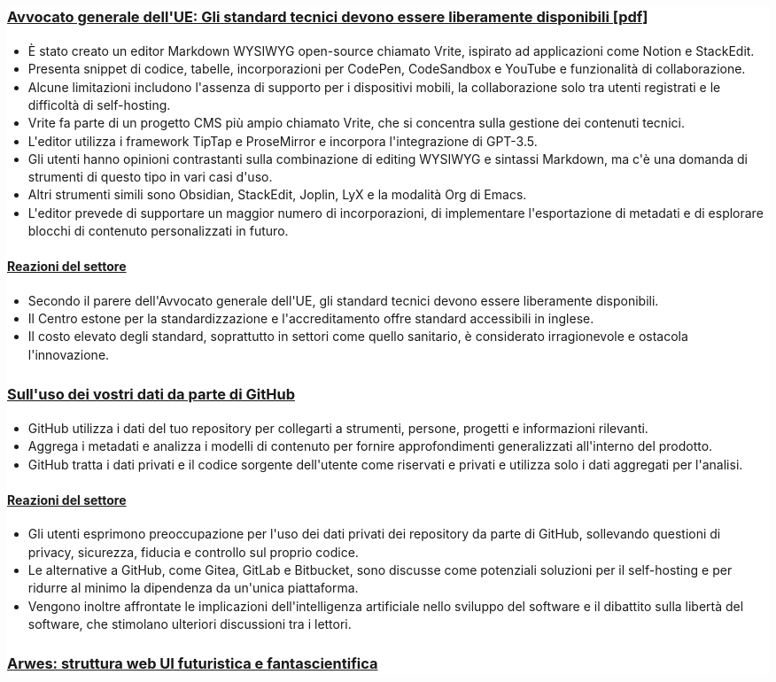 ### [Avvocato generale dell'UE: Gli standard tecnici devono essere liberamente disponibili [pdf]](https://curia.europa.eu/jcms/upload/docs/application/pdf/2023-06/cp230110en.pdf)

- È stato creato un editor Markdown WYSIWYG open-source chiamato Vrite, ispirato ad applicazioni come Notion e StackEdit.
- Presenta snippet di codice, tabelle, incorporazioni per CodePen, CodeSandbox e YouTube e funzionalità di collaborazione.
- Alcune limitazioni includono l'assenza di supporto per i dispositivi mobili, la collaborazione solo tra utenti registrati e le difficoltà di self-hosting.
- Vrite fa parte di un progetto CMS più ampio chiamato Vrite, che si concentra sulla gestione dei contenuti tecnici.
- L'editor utilizza i framework TipTap e ProseMirror e incorpora l'integrazione di GPT-3.5.
- Gli utenti hanno opinioni contrastanti sulla combinazione di editing WYSIWYG e sintassi Markdown, ma c'è una domanda di strumenti di questo tipo in vari casi d'uso.
- Altri strumenti simili sono Obsidian, StackEdit, Joplin, LyX e la modalità Org di Emacs.
- L'editor prevede di supportare un maggior numero di incorporazioni, di implementare l'esportazione di metadati e di esplorare blocchi di contenuto personalizzati in futuro.

#### [Reazioni del settore](http://news.ycombinator.com/item?id=36448789)

- Secondo il parere dell'Avvocato generale dell'UE, gli standard tecnici devono essere liberamente disponibili.
- Il Centro estone per la standardizzazione e l'accreditamento offre standard accessibili in inglese.
- Il costo elevato degli standard, soprattutto in settori come quello sanitario, è considerato irragionevole e ostacola l'innovazione.

### [Sull'uso dei vostri dati da parte di GitHub](https://docs.github.com/en/get-started/privacy-on-github/about-githubs-use-of-your-data)

- GitHub utilizza i dati del tuo repository per collegarti a strumenti, persone, progetti e informazioni rilevanti.
- Aggrega i metadati e analizza i modelli di contenuto per fornire approfondimenti generalizzati all'interno del prodotto.
- GitHub tratta i dati privati e il codice sorgente dell'utente come riservati e privati e utilizza solo i dati aggregati per l'analisi.

#### [Reazioni del settore](http://news.ycombinator.com/item?id=36444839)

- Gli utenti esprimono preoccupazione per l'uso dei dati privati dei repository da parte di GitHub, sollevando questioni di privacy, sicurezza, fiducia e controllo sul proprio codice.
- Le alternative a GitHub, come Gitea, GitLab e Bitbucket, sono discusse come potenziali soluzioni per il self-hosting e per ridurre al minimo la dipendenza da un'unica piattaforma.
- Vengono inoltre affrontate le implicazioni dell'intelligenza artificiale nello sviluppo del software e il dibattito sulla libertà del software, che stimolano ulteriori discussioni tra i lettori.

### [Arwes: struttura web UI futuristica e fantascientifica](https://github.com/arwes/arwes)
